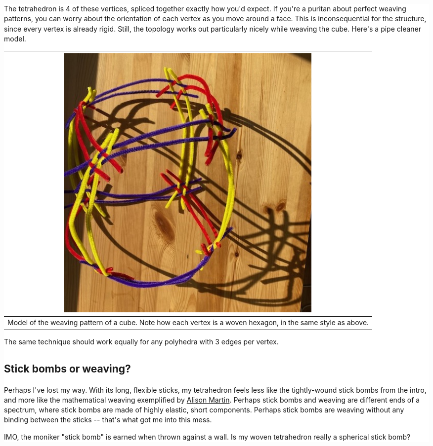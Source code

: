 
The tetrahedron is 4 of these vertices, spliced together exactly how you'd expect. If you're a puritan about perfect weaving patterns, you can worry about the orientation of each vertex as you move around a face. This is inconsequential for the structure, since every vertex is already rigid. Still, the topology works out particularly nicely while weaving the cube. Here's a pipe cleaner model.

| <img src="/assets/crafts/stick bombs/3D/pipe cleaner cube.jpeg" alt="cube woven out of pipe cleaners. Each edge of the cube is made of two parralel pipe cleaners." width="500"> |
| -- |
| Model of the weaving pattern of a cube. Note how each vertex is a woven hexagon, in the same style as above. | 


The same technique should work equally for any polyhedra with 3 edges per vertex. 

## Stick bombs or weaving?
Perhaps I've lost my way. With its long, flexible sticks, my tetrahedron feels less like the tightly-wound stick bombs from the intro, and more like the mathematical weaving exemplified by [Alison Martin](https://www.instagram.com/alisonmartin57/).  Perhaps stick bombs and weaving are different ends of a spectrum, where stick bombs are made of highly elastic, short components. Perhaps stick bombs are weaving without any binding between the sticks -- that's what got me into this mess. 

IMO, the moniker "stick bomb" is earned when thrown against a wall. Is my woven tetrahedron really a spherical stick bomb?

<div centering>
<video width="300" preload muted controls>
    <source src="/assets/crafts/stick bombs/3D/drop.mp4" type="video/mp4"/>
</video></div>
